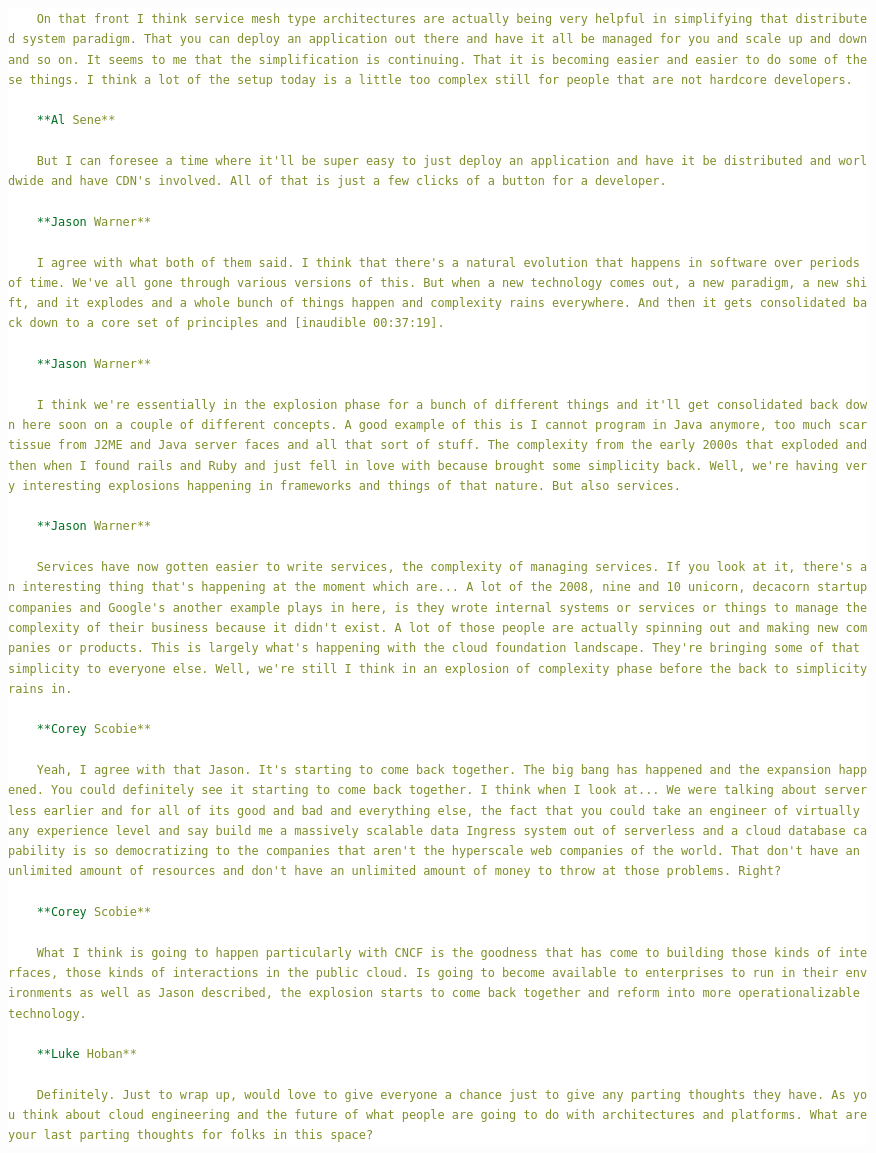 ```yaml
    On that front I think service mesh type architectures are actually being very helpful in simplifying that distributed system paradigm. That you can deploy an application out there and have it all be managed for you and scale up and down and so on. It seems to me that the simplification is continuing. That it is becoming easier and easier to do some of these things. I think a lot of the setup today is a little too complex still for people that are not hardcore developers.

    **Al Sene**

    But I can foresee a time where it'll be super easy to just deploy an application and have it be distributed and worldwide and have CDN's involved. All of that is just a few clicks of a button for a developer.

    **Jason Warner**

    I agree with what both of them said. I think that there's a natural evolution that happens in software over periods of time. We've all gone through various versions of this. But when a new technology comes out, a new paradigm, a new shift, and it explodes and a whole bunch of things happen and complexity rains everywhere. And then it gets consolidated back down to a core set of principles and [inaudible 00:37:19].

    **Jason Warner**

    I think we're essentially in the explosion phase for a bunch of different things and it'll get consolidated back down here soon on a couple of different concepts. A good example of this is I cannot program in Java anymore, too much scar tissue from J2ME and Java server faces and all that sort of stuff. The complexity from the early 2000s that exploded and then when I found rails and Ruby and just fell in love with because brought some simplicity back. Well, we're having very interesting explosions happening in frameworks and things of that nature. But also services.

    **Jason Warner**

    Services have now gotten easier to write services, the complexity of managing services. If you look at it, there's an interesting thing that's happening at the moment which are... A lot of the 2008, nine and 10 unicorn, decacorn startup companies and Google's another example plays in here, is they wrote internal systems or services or things to manage the complexity of their business because it didn't exist. A lot of those people are actually spinning out and making new companies or products. This is largely what's happening with the cloud foundation landscape. They're bringing some of that simplicity to everyone else. Well, we're still I think in an explosion of complexity phase before the back to simplicity rains in.

    **Corey Scobie**

    Yeah, I agree with that Jason. It's starting to come back together. The big bang has happened and the expansion happened. You could definitely see it starting to come back together. I think when I look at... We were talking about serverless earlier and for all of its good and bad and everything else, the fact that you could take an engineer of virtually any experience level and say build me a massively scalable data Ingress system out of serverless and a cloud database capability is so democratizing to the companies that aren't the hyperscale web companies of the world. That don't have an unlimited amount of resources and don't have an unlimited amount of money to throw at those problems. Right?

    **Corey Scobie**

    What I think is going to happen particularly with CNCF is the goodness that has come to building those kinds of interfaces, those kinds of interactions in the public cloud. Is going to become available to enterprises to run in their environments as well as Jason described, the explosion starts to come back together and reform into more operationalizable technology.

    **Luke Hoban**

    Definitely. Just to wrap up, would love to give everyone a chance just to give any parting thoughts they have. As you think about cloud engineering and the future of what people are going to do with architectures and platforms. What are your last parting thoughts for folks in this space?
```